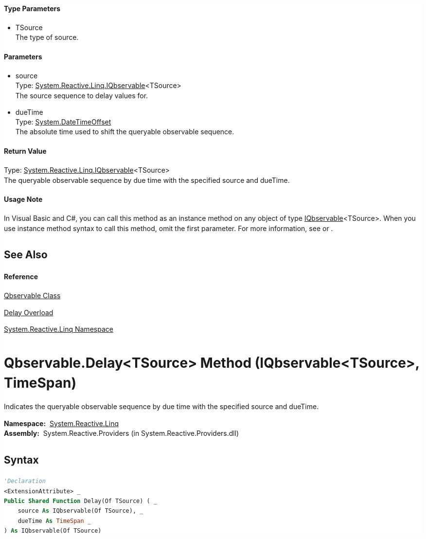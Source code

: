 #### Type Parameters

- TSource  
  The type of source.

#### Parameters

- source  
  Type: [System.Reactive.Linq.IQbservable](IQbservable\IQbservable(TSource).md)\<TSource\>  
  The source sequence to delay values for.

- dueTime  
  Type: [System.DateTimeOffset](https://msdn.microsoft.com/en-us/library/Bb341783)  
  The absolute time used to shift the queryable observable sequence.

#### Return Value

Type: [System.Reactive.Linq.IQbservable](IQbservable\IQbservable(TSource).md)\<TSource\>  
The queryable observable sequence by due time with the specified source and dueTime.

#### Usage Note

In Visual Basic and C\#, you can call this method as an instance method on any object of type [IQbservable](IQbservable\IQbservable(TSource).md)\<TSource\>. When you use instance method syntax to call this method, omit the first parameter. For more information, see [](https://msdn.microsoft.com/en-us/library/Bb384936) or [](https://msdn.microsoft.com/en-us/library/Bb383977).

## See Also

#### Reference

[Qbservable Class](Qbservable\Qbservable.md)

[Delay Overload](Delay\Qbservable.Delay.md)

[System.Reactive.Linq Namespace](System.Reactive.Linq\System.Reactive.Linq.md)









# Qbservable.Delay\<TSource\> Method (IQbservable\<TSource\>, TimeSpan)

Indicates the queryable observable sequence by due time with the specified source and dueTime.

**Namespace:**  [System.Reactive.Linq](System.Reactive.Linq\System.Reactive.Linq.md)  
**Assembly:**  System.Reactive.Providers (in System.Reactive.Providers.dll)

## Syntax

```vb
'Declaration
<ExtensionAttribute> _
Public Shared Function Delay(Of TSource) ( _
    source As IQbservable(Of TSource), _
    dueTime As TimeSpan _
) As IQbservable(Of TSource)
```
